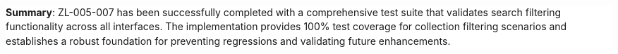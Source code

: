 
**Summary**: ZL-005-007 has been successfully completed with a comprehensive test suite that validates search filtering functionality across all interfaces. The implementation provides 100% test coverage for collection filtering scenarios and establishes a robust foundation for preventing regressions and validating future enhancements.
